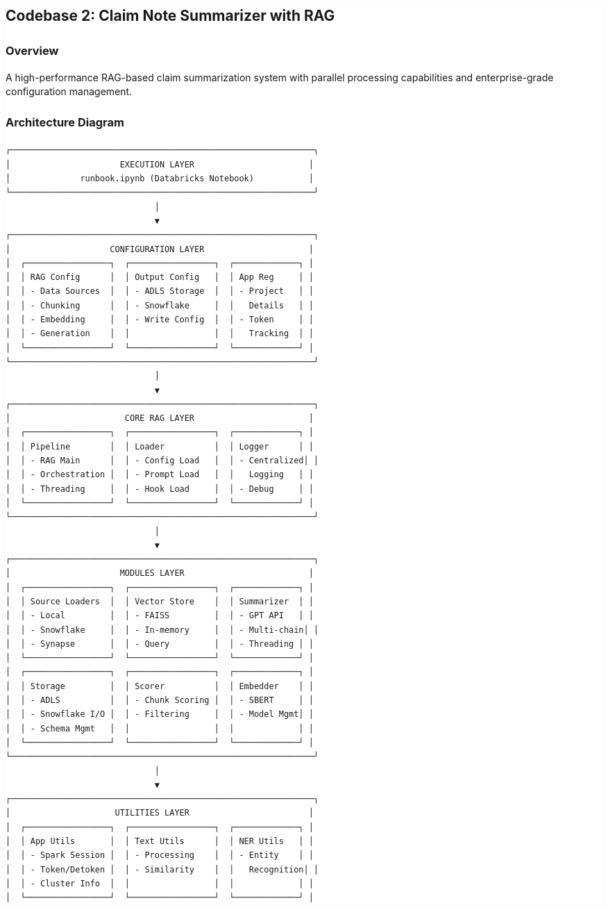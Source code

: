 
## Codebase 2: Claim Note Summarizer with RAG

### Overview
A high-performance RAG-based claim summarization system with parallel processing capabilities and enterprise-grade configuration management.

### Architecture Diagram
```
┌─────────────────────────────────────────────────────────────┐
│                      EXECUTION LAYER                       │
│              runbook.ipynb (Databricks Notebook)           │
└─────────────────────────────────────────────────────────────┘
                              │
                              ▼
┌─────────────────────────────────────────────────────────────┐
│                    CONFIGURATION LAYER                     │
│  ┌─────────────────┐  ┌─────────────────┐  ┌─────────────┐ │
│  │ RAG Config      │  │ Output Config   │  │ App Reg     │ │
│  │ - Data Sources  │  │ - ADLS Storage  │  │ - Project   │ │
│  │ - Chunking      │  │ - Snowflake     │  │   Details   │ │
│  │ - Embedding     │  │ - Write Config  │  │ - Token     │ │
│  │ - Generation    │  │                 │  │   Tracking  │ │
│  └─────────────────┘  └─────────────────┘  └─────────────┘ │
└─────────────────────────────────────────────────────────────┘
                              │
                              ▼
┌─────────────────────────────────────────────────────────────┐
│                       CORE RAG LAYER                       │
│  ┌─────────────────┐  ┌─────────────────┐  ┌─────────────┐ │
│  │ Pipeline        │  │ Loader          │  │ Logger      │ │
│  │ - RAG Main      │  │ - Config Load   │  │ - Centralized│ │
│  │ - Orchestration │  │ - Prompt Load   │  │   Logging   │ │
│  │ - Threading     │  │ - Hook Load     │  │ - Debug     │ │
│  └─────────────────┘  └─────────────────┘  └─────────────┘ │
└─────────────────────────────────────────────────────────────┘
                              │
                              ▼
┌─────────────────────────────────────────────────────────────┐
│                      MODULES LAYER                         │
│  ┌─────────────────┐  ┌─────────────────┐  ┌─────────────┐ │
│  │ Source Loaders  │  │ Vector Store    │  │ Summarizer  │ │
│  │ - Local         │  │ - FAISS         │  │ - GPT API   │ │
│  │ - Snowflake     │  │ - In-memory     │  │ - Multi-chain│ │
│  │ - Synapse       │  │ - Query         │  │ - Threading │ │
│  └─────────────────┘  └─────────────────┘  └─────────────┘ │
│  ┌─────────────────┐  ┌─────────────────┐  ┌─────────────┐ │
│  │ Storage         │  │ Scorer          │  │ Embedder    │ │
│  │ - ADLS          │  │ - Chunk Scoring │  │ - SBERT     │ │
│  │ - Snowflake I/O │  │ - Filtering     │  │ - Model Mgmt│ │
│  │ - Schema Mgmt   │  │                 │  │             │ │
│  └─────────────────┘  └─────────────────┘  └─────────────┘ │
└─────────────────────────────────────────────────────────────┘
                              │
                              ▼
┌─────────────────────────────────────────────────────────────┐
│                     UTILITIES LAYER                        │
│  ┌─────────────────┐  ┌─────────────────┐  ┌─────────────┐ │
│  │ App Utils       │  │ Text Utils      │  │ NER Utils   │ │
│  │ - Spark Session │  │ - Processing    │  │ - Entity    │ │
│  │ - Token/Detoken │  │ - Similarity    │  │   Recognition│ │
│  │ - Cluster Info  │  │                 │  │             │ │
│  └─────────────────┘  └─────────────────┘  └─────────────┘ │
```